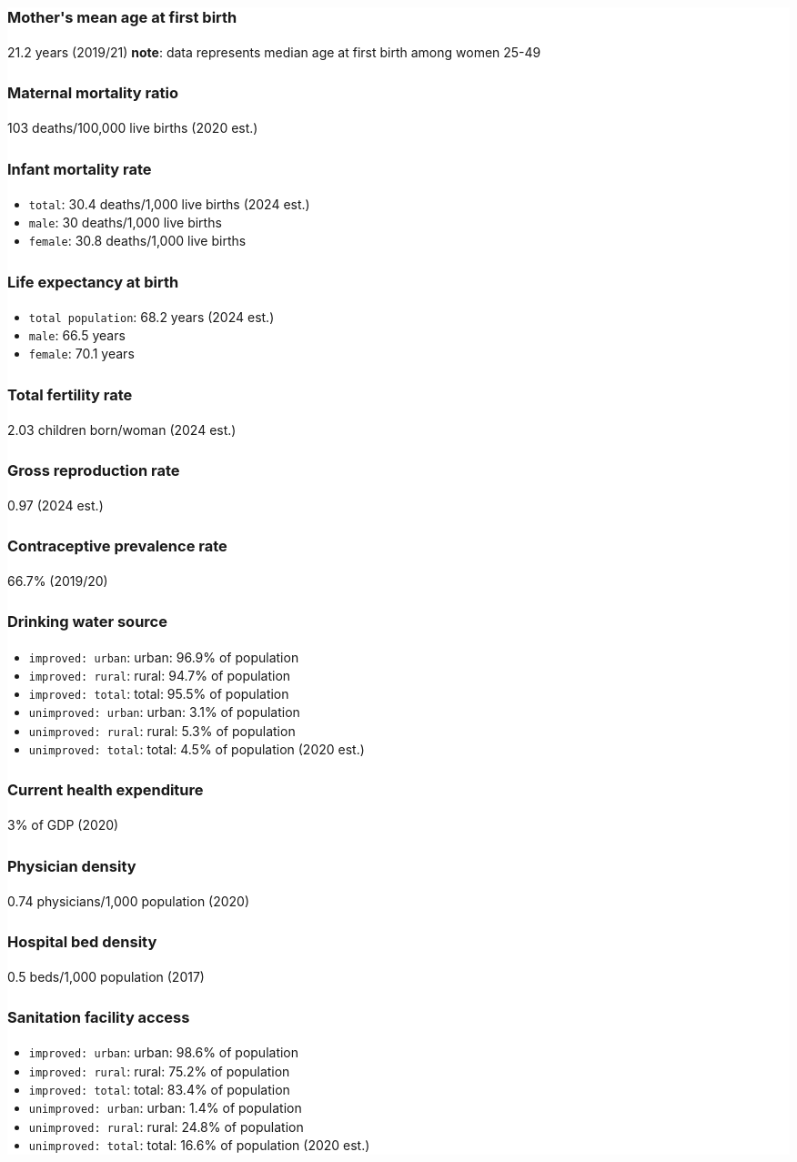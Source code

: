 ### Mother's mean age at first birth
21.2 years (2019/21)
**note**:  data represents median age at first birth among women 25-49

### Maternal mortality ratio
103 deaths/100,000 live births (2020 est.)

### Infant mortality rate
- `total`: 30.4 deaths/1,000 live births (2024 est.)
- `male`: 30 deaths/1,000 live births
- `female`: 30.8 deaths/1,000 live births

### Life expectancy at birth
- `total population`: 68.2 years (2024 est.)
- `male`: 66.5 years
- `female`: 70.1 years

### Total fertility rate
2.03 children born/woman (2024 est.)

### Gross reproduction rate
0.97 (2024 est.)

### Contraceptive prevalence rate
66.7% (2019/20)

### Drinking water source
- `improved: urban`: urban: 96.9% of population
- `improved: rural`: rural: 94.7% of population
- `improved: total`: total: 95.5% of population
- `unimproved: urban`: urban: 3.1% of population
- `unimproved: rural`: rural: 5.3% of population
- `unimproved: total`: total: 4.5% of population (2020 est.)

### Current health expenditure
3% of GDP (2020)

### Physician density
0.74 physicians/1,000 population (2020)

### Hospital bed density
0.5 beds/1,000 population (2017)

### Sanitation facility access
- `improved: urban`: urban: 98.6% of population
- `improved: rural`: rural: 75.2% of population
- `improved: total`: total: 83.4% of population
- `unimproved: urban`: urban: 1.4% of population
- `unimproved: rural`: rural: 24.8% of population
- `unimproved: total`: total: 16.6% of population (2020 est.)
